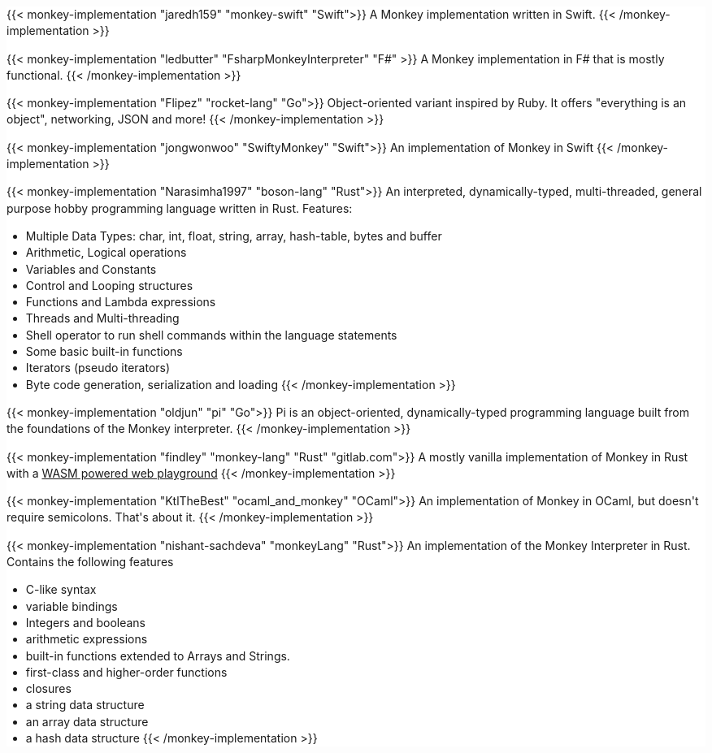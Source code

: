 {{< monkey-implementation "jaredh159" "monkey-swift" "Swift">}}
A Monkey implementation written in Swift.
{{< /monkey-implementation >}}

{{< monkey-implementation "ledbutter" "FsharpMonkeyInterpreter" "F#" >}}
A Monkey implementation in F# that is mostly functional.
{{< /monkey-implementation >}}

{{< monkey-implementation "Flipez" "rocket-lang" "Go">}}
Object-oriented variant inspired by Ruby. It offers "everything is an object", networking, JSON and more!
{{< /monkey-implementation >}}

{{< monkey-implementation "jongwonwoo" "SwiftyMonkey" "Swift">}}
An implementation of Monkey in Swift
{{< /monkey-implementation >}}


{{< monkey-implementation "Narasimha1997" "boson-lang" "Rust">}}
An interpreted, dynamically-typed, multi-threaded, general purpose hobby programming language written in Rust. Features:
* Multiple Data Types: char, int, float, string, array, hash-table, bytes and buffer
* Arithmetic, Logical operations
* Variables and Constants
* Control and Looping structures
* Functions and Lambda expressions
* Threads and Multi-threading
* Shell operator to run shell commands within the language statements
* Some basic built-in functions
* Iterators (pseudo iterators)
* Byte code generation, serialization and loading
{{< /monkey-implementation >}}

{{< monkey-implementation "oldjun" "pi" "Go">}}
Pi is an object-oriented, dynamically-typed programming language built from the foundations of the Monkey interpreter.
{{< /monkey-implementation >}}

{{< monkey-implementation "findley" "monkey-lang" "Rust" "gitlab.com">}}
A mostly vanilla implementation of Monkey in Rust with a [WASM powered web playground](https://monkey.findley.dev)
{{< /monkey-implementation >}}

{{< monkey-implementation "KtlTheBest" "ocaml_and_monkey" "OCaml">}}
An implementation of Monkey in OCaml, but doesn't require semicolons. That's about it.
{{< /monkey-implementation >}}

{{< monkey-implementation "nishant-sachdeva" "monkeyLang" "Rust">}}
An implementation of the Monkey Interpreter in Rust.
Contains the following features
* C-like syntax
* variable bindings
* Integers and booleans
* arithmetic expressions
* built-in functions extended to Arrays and Strings.
* first-class and higher-order functions
* closures
* a string data structure
* an array data structure
* a hash data structure
{{< /monkey-implementation >}}
